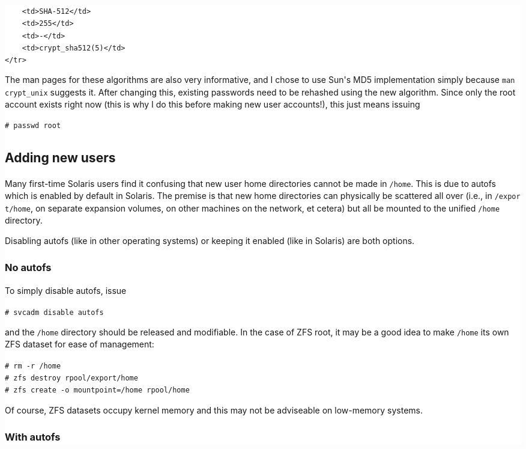         <td>SHA-512</td>
        <td>255</td>
        <td>-</td>
        <td>crypt_sha512(5)</td>
    </tr>
  </tbody>
</table>

The man pages for these algorithms are also very informative, and I chose to
use Sun's MD5 implementation simply because `man crypt_unix` suggests
it.  After changing this, existing passwords need to be rehashed using the new
algorithm.  Since only the root account exists right now (this is why I do this
before making new user accounts!), this just means issuing

    # passwd root

## Adding new users

Many first-time Solaris users find it confusing that new user home directories
cannot be made in `/home`.  This is due to autofs which is enabled by default in
Solaris.  The premise is that new home directories can physically be scattered
all over (i.e., in `/export/home`, on separate expansion volumes, on other
machines on the network, et cetera) but all be mounted to the unified `/home`
directory.

Disabling autofs (like in other operating systems) or keeping it enabled (like
in Solaris) are both options.

### No autofs

To simply disable autofs, issue

    # svcadm disable autofs

and the `/home` directory should be released and modifiable.  In the case of ZFS
root, it may be a good idea to make `/home` its own ZFS dataset for ease of
management:

    # rm -r /home
    # zfs destroy rpool/export/home
    # zfs create -o mountpoint=/home rpool/home

Of course, ZFS datasets occupy kernel memory and this may not be adviseable on
low-memory systems.

### With autofs
